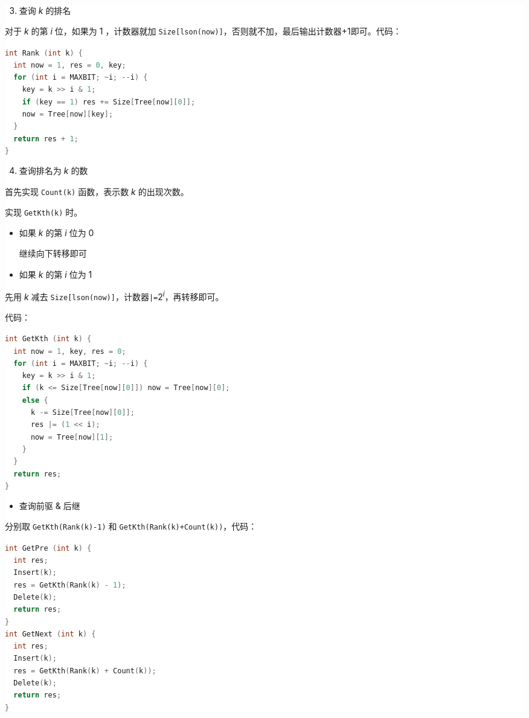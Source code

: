 3. 查询 $k$ 的排名

对于 $k$ 的第 $i$ 位，如果为 $1$ ，计数器就加 ```Size[lson(now)]```，否则就不加，最后输出计数器+1即可。代码：

```cpp
int Rank (int k) {
  int now = 1, res = 0, key;
  for (int i = MAXBIT; ~i; --i) {
    key = k >> i & 1;
    if (key == 1) res += Size[Tree[now][0]];
    now = Tree[now][key];
  }
  return res + 1;
}
```

4. 查询排名为 $k$ 的数

首先实现 ```Count(k)``` 函数，表示数 $k$ 的出现次数。

实现 ```GetKth(k)``` 时。

- 如果 $k$ 的第 $i$ 位为 $0$

	继续向下转移即可
- 如果 $k$ 的第 $i$ 位为 $1$

先用 $k$ 减去 ```Size[lson(now)]```，计数器```|=```$2^i$，再转移即可。

代码：

```cpp
int GetKth (int k) {
  int now = 1, key, res = 0;
  for (int i = MAXBIT; ~i; --i) {
    key = k >> i & 1;
    if (k <= Size[Tree[now][0]]) now = Tree[now][0];
    else {
      k -= Size[Tree[now][0]];
      res |= (1 << i);
      now = Tree[now][1];
    }
  }
  return res;
}
```

- 查询前驱 & 后继

分别取 ```GetKth(Rank(k)-1)``` 和 ```GetKth(Rank(k)+Count(k))```，代码：

```cpp
int GetPre (int k) {
  int res;
  Insert(k);
  res = GetKth(Rank(k) - 1);
  Delete(k);
  return res;
}
int GetNext (int k) {
  int res;
  Insert(k);
  res = GetKth(Rank(k) + Count(k));
  Delete(k);
  return res;
}
````
